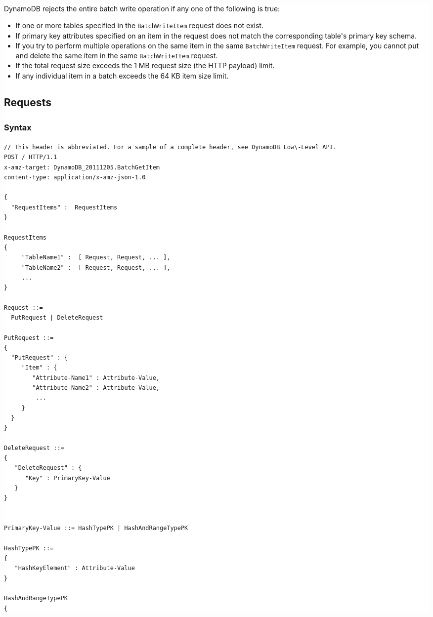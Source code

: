 DynamoDB rejects the entire batch write operation if any one of the following is true: 
+ If one or more tables specified in the `BatchWriteItem` request does not exist\.
+ If primary key attributes specified on an item in the request does not match the corresponding table's primary key schema\.
+ If you try to perform multiple operations on the same item in the same `BatchWriteItem` request\. For example, you cannot put and delete the same item in the same `BatchWriteItem` request\. 
+ If the total request size exceeds the 1 MB request size \(the HTTP payload\) limit\.
+ If any individual item in a batch exceeds the 64 KB item size limit\.

## Requests<a name="API_BatchWriteItems_RequestParameters"></a>

### Syntax<a name="API_BatchWriteItems_RequestParameters.syntax"></a>

```
// This header is abbreviated. For a sample of a complete header, see DynamoDB Low\-Level API.
POST / HTTP/1.1
x-amz-target: DynamoDB_20111205.BatchGetItem 
content-type: application/x-amz-json-1.0 

{
  "RequestItems" :  RequestItems
} 

RequestItems
{
     "TableName1" :  [ Request, Request, ... ],
     "TableName2" :  [ Request, Request, ... ],
     ...
}

Request ::=
  PutRequest | DeleteRequest

PutRequest ::=
{
  "PutRequest" : {
     "Item" : {
        "Attribute-Name1" : Attribute-Value,
        "Attribute-Name2" : Attribute-Value,
         ...
     }
  }
}

DeleteRequest ::=
{
   "DeleteRequest" : {
      "Key" : PrimaryKey-Value
   }
}


PrimaryKey-Value ::= HashTypePK | HashAndRangeTypePK

HashTypePK ::=
{ 
   "HashKeyElement" : Attribute-Value
}

HashAndRangeTypePK
{ 
```